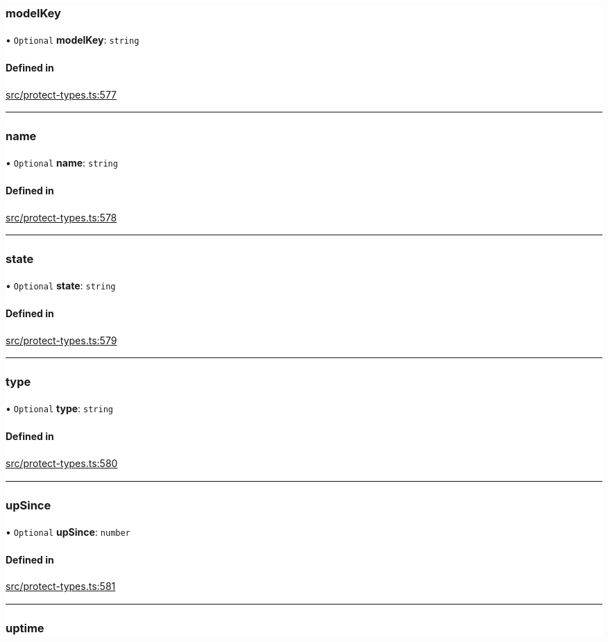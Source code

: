 ### modelKey

• `Optional` **modelKey**: `string`

#### Defined in

[src/protect-types.ts:577](https://github.com/hjdhjd/unifi-protect/blob/a536a5f/src/protect-types.ts#L577)

___

### name

• `Optional` **name**: `string`

#### Defined in

[src/protect-types.ts:578](https://github.com/hjdhjd/unifi-protect/blob/a536a5f/src/protect-types.ts#L578)

___

### state

• `Optional` **state**: `string`

#### Defined in

[src/protect-types.ts:579](https://github.com/hjdhjd/unifi-protect/blob/a536a5f/src/protect-types.ts#L579)

___

### type

• `Optional` **type**: `string`

#### Defined in

[src/protect-types.ts:580](https://github.com/hjdhjd/unifi-protect/blob/a536a5f/src/protect-types.ts#L580)

___

### upSince

• `Optional` **upSince**: `number`

#### Defined in

[src/protect-types.ts:581](https://github.com/hjdhjd/unifi-protect/blob/a536a5f/src/protect-types.ts#L581)

___

### uptime

